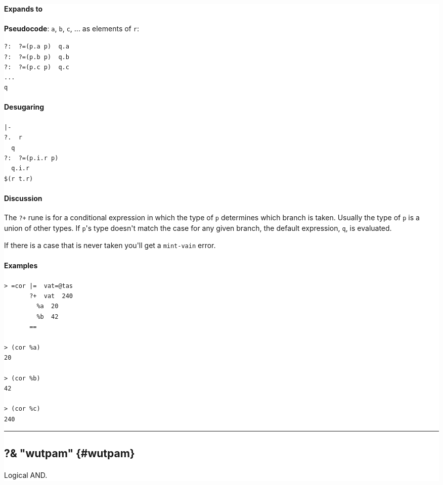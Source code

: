 #### Expands to

**Pseudocode**: `a`, `b`, `c`, ... as elements of `r`:

```hoon
?:  ?=(p.a p)  q.a
?:  ?=(p.b p)  q.b
?:  ?=(p.c p)  q.c
...
q
```

#### Desugaring

```hoon
|-
?.  r
  q
?:  ?=(p.i.r p)
  q.i.r
$(r t.r)
```

#### Discussion

The `?+` rune is for a conditional expression in which the type of `p` determines which branch is taken. Usually the type of `p` is a union of other types. If `p`'s type doesn't match the case for any given branch, the default expression, `q`, is evaluated.

If there is a case that is never taken you'll get a `mint-vain` error.

#### Examples

```
> =cor |=  vat=@tas
       ?+  vat  240
         %a  20
         %b  42
       ==

> (cor %a)
20

> (cor %b)
42

> (cor %c)
240
```

---

## ?& "wutpam" {#wutpam}

Logical AND.

